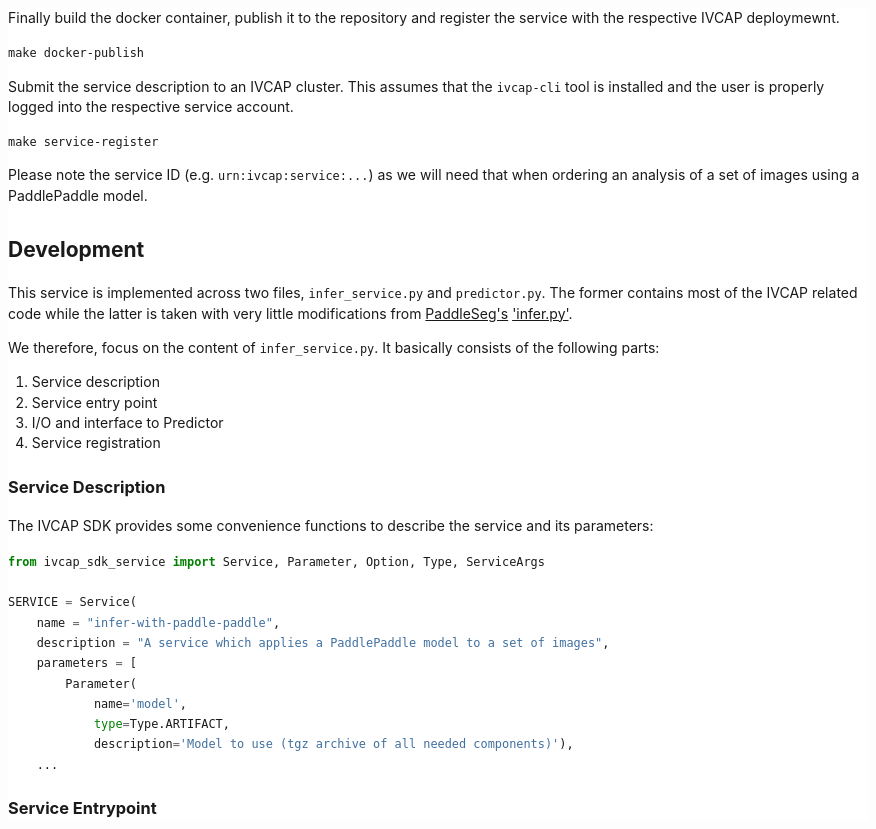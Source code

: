 ```
```

Finally build the docker container, publish it to the repository and register the service with the respective
IVCAP deploymewnt.

```
make docker-publish
```

Submit the service description to an IVCAP cluster. This assumes that the `ivcap-cli` tool is installed and the user is properly logged into the respective service account.

```
make service-register
```

Please note the service ID (e.g. `urn:ivcap:service:...`) as we will need that when ordering an analysis of a set of images
using a PaddlePaddle model.

## Development

This service is implemented across two files, `infer_service.py` and `predictor.py`. The former contains most of the IVCAP
related code while the latter is taken with very little modifications from [PaddleSeg's](https://github.com/PaddlePaddle/PaddleSeg) ['infer.py'](https://github.com/PaddlePaddle/PaddleSeg/blob/release/2.6/deploy/python/infer.py).

We therefore, focus on the content of `infer_service.py`. It basically consists of the following parts:

1. Service description
1. Service entry point
1. I/O and interface to Predictor
1. Service registration

### Service Description

The IVCAP SDK provides some convenience functions to describe the service and its parameters:

```python
from ivcap_sdk_service import Service, Parameter, Option, Type, ServiceArgs

SERVICE = Service(
    name = "infer-with-paddle-paddle",
    description = "A service which applies a PaddlePaddle model to a set of images",
    parameters = [
        Parameter(
            name='model',
            type=Type.ARTIFACT,
            description='Model to use (tgz archive of all needed components)'),
    ...
```

### Service Entrypoint
